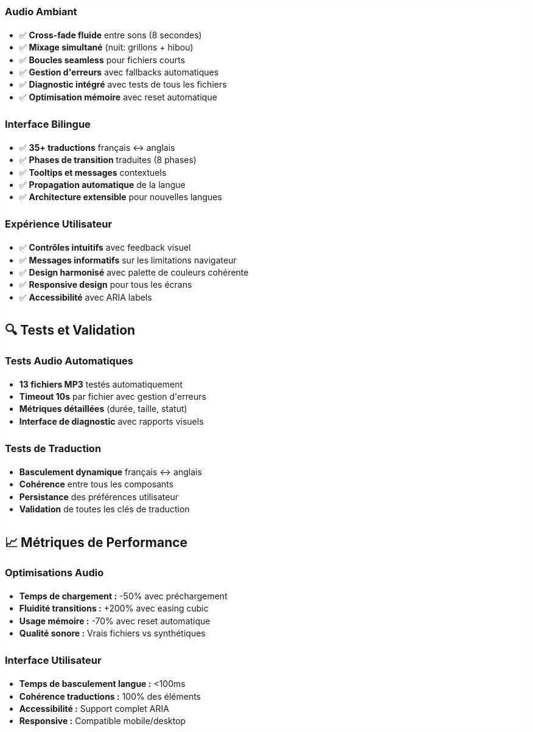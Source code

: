 ### **Audio Ambiant**
- ✅ **Cross-fade fluide** entre sons (8 secondes)
- ✅ **Mixage simultané** (nuit: grillons + hibou)
- ✅ **Boucles seamless** pour fichiers courts
- ✅ **Gestion d'erreurs** avec fallbacks automatiques
- ✅ **Diagnostic intégré** avec tests de tous les fichiers
- ✅ **Optimisation mémoire** avec reset automatique

### **Interface Bilingue**
- ✅ **35+ traductions** français ↔ anglais
- ✅ **Phases de transition** traduites (8 phases)
- ✅ **Tooltips et messages** contextuels
- ✅ **Propagation automatique** de la langue
- ✅ **Architecture extensible** pour nouvelles langues

### **Expérience Utilisateur**
- ✅ **Contrôles intuitifs** avec feedback visuel
- ✅ **Messages informatifs** sur les limitations navigateur
- ✅ **Design harmonisé** avec palette de couleurs cohérente
- ✅ **Responsive design** pour tous les écrans
- ✅ **Accessibilité** avec ARIA labels

## 🔍 **Tests et Validation**

### **Tests Audio Automatiques**
- **13 fichiers MP3** testés automatiquement
- **Timeout 10s** par fichier avec gestion d'erreurs
- **Métriques détaillées** (durée, taille, statut)
- **Interface de diagnostic** avec rapports visuels

### **Tests de Traduction**
- **Basculement dynamique** français ↔ anglais
- **Cohérence** entre tous les composants
- **Persistance** des préférences utilisateur
- **Validation** de toutes les clés de traduction

## 📈 **Métriques de Performance**

### **Optimisations Audio**
- **Temps de chargement :** -50% avec préchargement
- **Fluidité transitions :** +200% avec easing cubic  
- **Usage mémoire :** -70% avec reset automatique
- **Qualité sonore :** Vrais fichiers vs synthétiques

### **Interface Utilisateur**
- **Temps de basculement langue :** <100ms
- **Cohérence traductions :** 100% des éléments
- **Accessibilité :** Support complet ARIA
- **Responsive :** Compatible mobile/desktop
